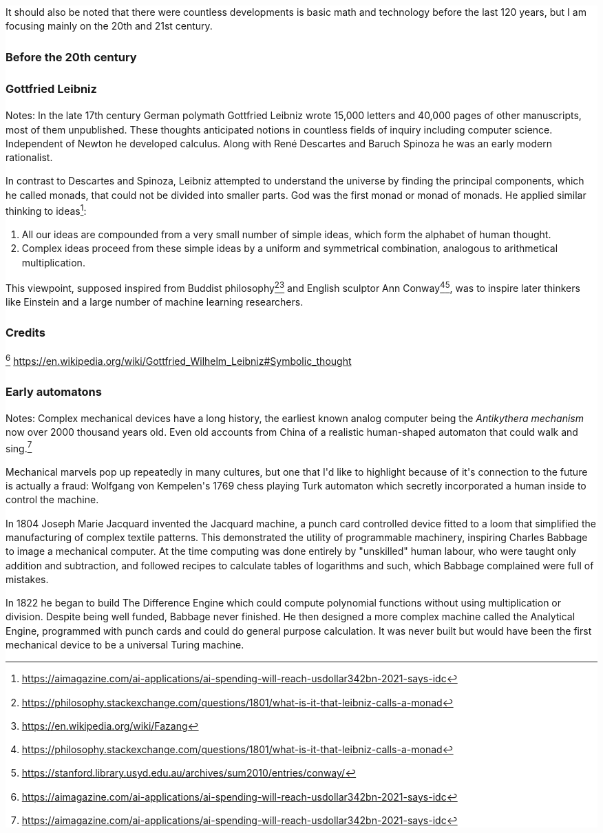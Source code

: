 It should also be noted that there were countless developments is basic math and technology before the last 120 years, but I am focusing mainly on the 20th and 21st century.



### Before the 20th century



### Gottfried Leibniz

Notes:
In the late 17th century German polymath Gottfried Leibniz wrote 15,000 letters and 40,000 pages of other manuscripts, most of them unpublished. These thoughts anticipated notions in countless fields of inquiry including computer science. Independent of Newton he developed calculus. Along with René Descartes and Baruch Spinoza he was an early modern rationalist.

In contrast to Descartes and Spinoza, Leibniz attempted to understand the universe by finding the principal components, which he called monads, that could not be divided into smaller parts. God was the first monad or monad of monads. He applied similar thinking to ideas[^1]:

1. All our ideas are compounded from a very small number of simple ideas, which form the alphabet of human thought.
2. Complex ideas proceed from these simple ideas by a uniform and symmetrical combination, analogous to arithmetical multiplication.

This viewpoint, supposed inspired from Buddist philosophy[^2][^3] and English sculptor Ann Conway[^2][^4], was to inspire later thinkers like Einstein and a large number of machine learning researchers.

### Credits
[^1] https://en.wikipedia.org/wiki/Gottfried_Wilhelm_Leibniz#Symbolic_thought
[^2]: https://philosophy.stackexchange.com/questions/1801/what-is-it-that-leibniz-calls-a-monad
[^3]: https://en.wikipedia.org/wiki/Fazang
[^4]: https://stanford.library.usyd.edu.au/archives/sum2010/entries/conway/



### Early automatons

Notes:
Complex mechanical devices have a long history, the earliest known analog computer being the _Antikythera mechanism_ now over 2000 thousand years old. Even old accounts from China of a realistic human-shaped automaton that could walk and sing.[^1] 

Mechanical marvels pop up repeatedly in many cultures, but one that I'd like to highlight because of it's connection to the future is actually a fraud: Wolfgang von Kempelen's 1769 chess playing Turk automaton which secretly incorporated a human inside to control the machine.

In 1804 Joseph Marie Jacquard invented the Jacquard machine, a punch card controlled device fitted to a loom that simplified the manufacturing of complex textile patterns. This demonstrated the utility of programmable machinery, inspiring Charles Babbage to image a mechanical computer. At the time computing was done entirely by "unskilled" human labour, who were taught only addition and subtraction, and followed recipes to calculate tables of logarithms and such, which Babbage complained were full of mistakes.

In 1822 he began to build The Difference Engine which could compute polynomial functions without using multiplication or division. Despite being well funded, Babbage never finished. He then designed a more complex machine called the Analytical Engine, programmed with punch cards and could do general purpose calculation. It was never built but would have been the first mechanical device to be a universal Turing machine.


[^1]: https://aimagazine.com/ai-applications/ai-spending-will-reach-usdollar342bn-2021-says-idc